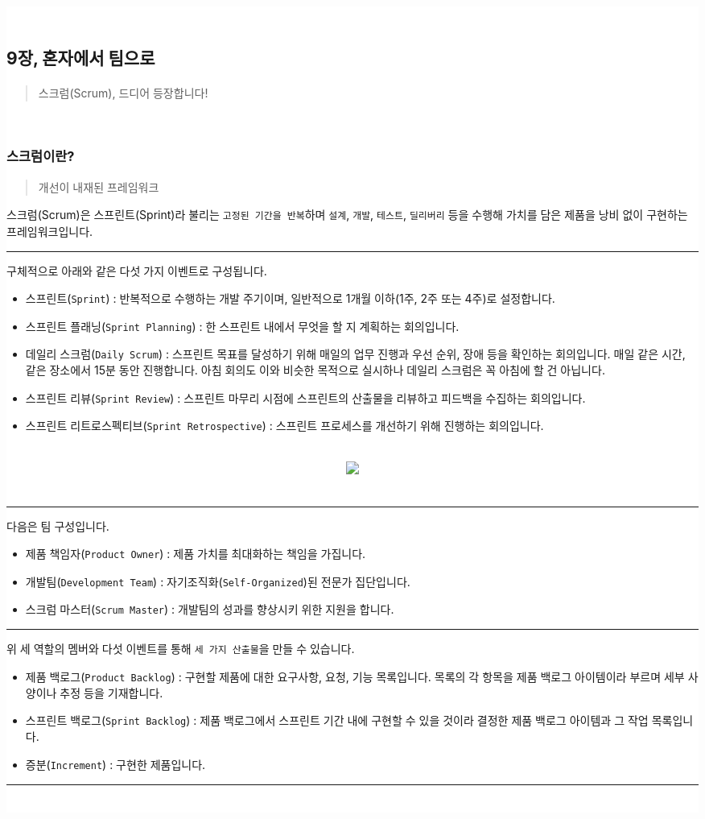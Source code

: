 <br>

## 9장, 혼자에서 팀으로
> 스크럼(Scrum), 드디어 등장합니다!

<br>

### 스크럼이란?
> 개선이 내재된 프레임워크

스크럼(Scrum)은 스프린트(Sprint)라 불리는 `고정된 기간을 반복`하며 `설계`, `개발`, `테스트`, `딜리버리` 등을 수행해 가치를 담은 제품을 낭비 없이 구현하는 프레임워크입니다.

<hr>

구체적으로 아래와 같은 다섯 가지 이벤트로 구성됩니다.

- 스프린트(`Sprint`) : 반복적으로 수행하는 개발 주기이며, 일반적으로 1개월 이하(1주, 2주 또는 4주)로 설정합니다.

- 스프린트 플래닝(`Sprint Planning`) : 한 스프린트 내에서 무엇을 할 지 계획하는 회의입니다.

- 데일리 스크럼(`Daily Scrum`) : 스프린트 목표를 달성하기 위해 매일의 업무 진행과 우선 순위, 장애 등을 확인하는 회의입니다. 매일 같은 시간, 같은 장소에서 15분 동안 진행합니다. 아침 회의도 이와 비슷한 목적으로 실시하나 데일리 스크럼은 꼭 아침에 할 건 아닙니다.

- 스프린트 리뷰(`Sprint Review`) : 스프린트 마무리 시점에 스프린트의 산출물을 리뷰하고 피드백을 수집하는 회의입니다.

- 스프린트 리트로스펙티브(`Sprint Retrospective`) : 스프린트 프로세스를 개선하기 위해 진행하는 회의입니다.

<br>

<div align='center'>

<img src='./img/11.JPG' width='600'/>

</div>

<br>

<hr>

다음은 팀 구성입니다.

- 제품 책임자(`Product Owner`) : 제품 가치를 최대화하는 책임을 가집니다.

- 개발팀(`Development Team`) : 자기조직화(`Self-Organized`)된 전문가 집단입니다.

- 스크럼 마스터(`Scrum Master`) : 개발팀의 성과를 향상시키 위한 지원을 합니다.

<hr>

위 세 역할의 멤버와 다섯 이벤트를 통해 `세 가지 산출물`을 만들 수 있습니다.

- 제품 백로그(`Product Backlog`) : 구현할 제품에 대한 요구사항, 요청, 기능 목록입니다. 목록의 각 항목을 제품 백로그 아이템이라 부르며 세부 사양이나 추정 등을 기재합니다.

- 스프린트 백로그(`Sprint Backlog`) : 제품 백로그에서 스프린트 기간 내에 구현할 수 있을 것이라 결정한 제품 백로그 아이템과 그 작업 목록입니다.

- 증분(`Increment`) : 구현한 제품입니다.

<hr>
<br>
